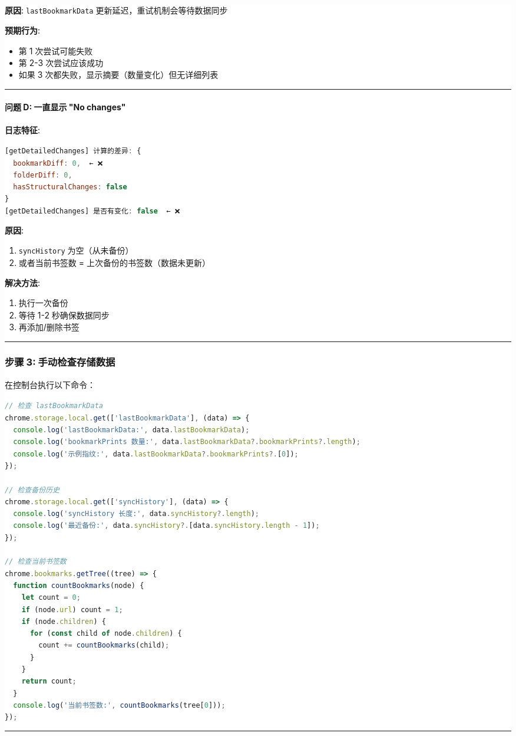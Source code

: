 **原因**: `lastBookmarkData` 更新延迟，重试机制会等待数据同步

**预期行为**: 
- 第 1 次尝试可能失败
- 第 2-3 次尝试应该成功
- 如果 3 次都失败，显示摘要（数量变化）但无详细列表

---

#### 问题 D: 一直显示 "No changes"

**日志特征**:
```javascript
[getDetailedChanges] 计算的差异: {
  bookmarkDiff: 0,  ← ❌
  folderDiff: 0,
  hasStructuralChanges: false
}
[getDetailedChanges] 是否有变化: false  ← ❌
```

**原因**: 
1. `syncHistory` 为空（从未备份）
2. 或者当前书签数 = 上次备份的书签数（数据未更新）

**解决方法**:
1. 执行一次备份
2. 等待 1-2 秒确保数据同步
3. 再添加/删除书签

---

### 步骤 3: 手动检查存储数据

在控制台执行以下命令：

```javascript
// 检查 lastBookmarkData
chrome.storage.local.get(['lastBookmarkData'], (data) => {
  console.log('lastBookmarkData:', data.lastBookmarkData);
  console.log('bookmarkPrints 数量:', data.lastBookmarkData?.bookmarkPrints?.length);
  console.log('示例指纹:', data.lastBookmarkData?.bookmarkPrints?.[0]);
});

// 检查备份历史
chrome.storage.local.get(['syncHistory'], (data) => {
  console.log('syncHistory 长度:', data.syncHistory?.length);
  console.log('最近备份:', data.syncHistory?.[data.syncHistory.length - 1]);
});

// 检查当前书签数
chrome.bookmarks.getTree((tree) => {
  function countBookmarks(node) {
    let count = 0;
    if (node.url) count = 1;
    if (node.children) {
      for (const child of node.children) {
        count += countBookmarks(child);
      }
    }
    return count;
  }
  console.log('当前书签数:', countBookmarks(tree[0]));
});
```

---
